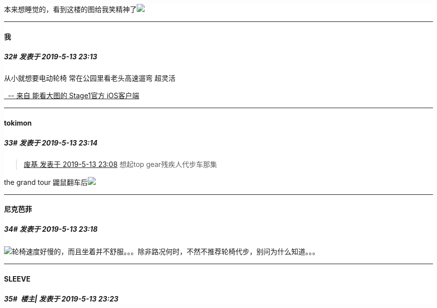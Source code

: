 


本来想睡觉的，看到这楼的图给我笑精神了<img src="https://static.saraba1st.com/image/smiley/face2017/068.png" referrerpolicy="no-referrer">







*****

####  我  
##### 32#       发表于 2019-5-13 23:13




从小就想要电动轮椅 常在公园里看老头高速遛弯 超灵活

[  -- 来自 能看大图的 Stage1官方 iOS客户端](https://itunes.apple.com/fi/app/saraba1st/id1221237470?mt=8)







*****

####  tokimon  
##### 33#       发表于 2019-5-13 23:14



<blockquote><a href="httphttps://bbs.saraba1st.com/2b/forum.php?mod=redirect&amp;goto=findpost&amp;pid=43681660&amp;ptid=1831280" target="_blank">废基 发表于 2019-5-13 23:08</a>
 想起top gear残疾人代步车那集</blockquote>
the grand tour 鼹鼠翻车后<img src="https://static.saraba1st.com/image/smiley/face2017/067.png" referrerpolicy="no-referrer">







*****

####  尼克芭菲  
##### 34#       发表于 2019-5-13 23:18



<img src="https://static.saraba1st.com/image/smiley/face2017/125.png" referrerpolicy="no-referrer">轮椅速度好慢的，而且坐着并不舒服。。。除非路况何时，不然不推荐轮椅代步，别问为什么知道。。。







*****

####  SLEEVE  
##### 35#         楼主| 发表于 2019-5-13 23:23
